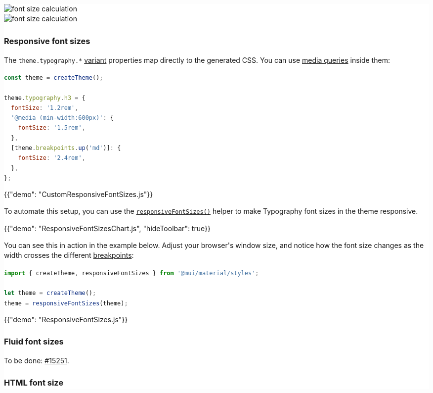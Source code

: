 <div class="only-light-mode">
  <img alt="font size calculation" style="width: 458px;" src="/static/images/font-size.svg" />
</div>
<div class="only-dark-mode">
  <img alt="font size calculation" style="width: 458px;" src="/static/images/font-size-dark.svg" />
</div>



### Responsive font sizes

The `theme.typography.*` [variant](#variants) properties map directly to the generated CSS.
You can use [media queries](/material-ui/customization/breakpoints/#api) inside them:

```js
const theme = createTheme();

theme.typography.h3 = {
  fontSize: '1.2rem',
  '@media (min-width:600px)': {
    fontSize: '1.5rem',
  },
  [theme.breakpoints.up('md')]: {
    fontSize: '2.4rem',
  },
};
```

{{"demo": "CustomResponsiveFontSizes.js"}}

To automate this setup, you can use the [`responsiveFontSizes()`](/material-ui/customization/theming/#responsivefontsizes-theme-options-theme) helper to make Typography font sizes in the theme responsive.

{{"demo": "ResponsiveFontSizesChart.js", "hideToolbar": true}}

You can see this in action in the example below. Adjust your browser's window size, and notice how the font size changes as the width crosses the different [breakpoints](/material-ui/customization/breakpoints/):

```js
import { createTheme, responsiveFontSizes } from '@mui/material/styles';

let theme = createTheme();
theme = responsiveFontSizes(theme);
```

{{"demo": "ResponsiveFontSizes.js"}}

### Fluid font sizes

To be done: [#15251](https://github.com/mui/material-ui/issues/15251).

### HTML font size
